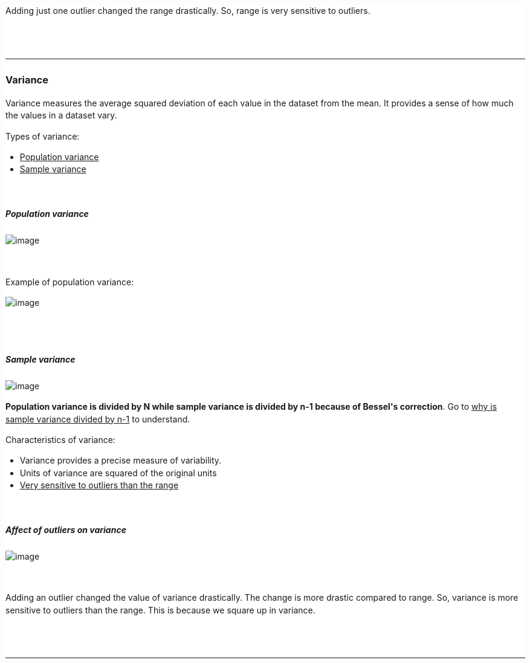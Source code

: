 Adding just one outlier changed the range drastically. So, range is very sensitive to outliers.

<br><br>

---

### Variance

Variance measures the average squared deviation of each value in the dataset from the mean. It provides a sense of how much the values in a dataset vary. <br>

Types of variance:
- [Population variance](#population-variance)
- [Sample variance](#sample-variance)

<br>

##### Population variance

![image](https://github.com/user-attachments/assets/dd90a8df-79f6-48da-b605-14a12f1a8849)

<br>

Example of population variance:

![image](https://github.com/user-attachments/assets/fac36401-5598-464a-ab2a-bcd22e9a8b9b)

<br><br>

##### Sample variance

![image](https://github.com/user-attachments/assets/e13b26aa-d0d3-426a-b588-a901a01a5be9)

**Population variance is divided by N while sample variance is divided by n-1 because of Bessel's correction**. Go to [why is sample variance divided by n-1](#why-is-sample-variance-divided-by-n-1) to understand. <br>

Characteristics of variance:
- Variance provides a precise measure of variability.
- Units of variance are squared of the original units
- [Very sensitive to outliers than the range](#affect-of-outliers-on-variance)
<br>

##### Affect of outliers on variance

![image](https://github.com/user-attachments/assets/32e561a7-564b-40e8-ab82-976945742e4e)

<br>

Adding an outlier changed the value of variance drastically. The change is more drastic compared to range. So, variance is more sensitive to outliers than the range. This is because we square up in variance.

<br><br>

---
